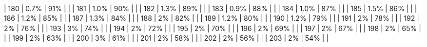 | 180 | 0.7% | 91% |  |
| 181 | 1.0% | 90% |  |
| 182 | 1.3% | 89% |  |
| 183 | 0.9% | 88% |  |
| 184 | 1.0% | 87% |  |
| 185 | 1.5% | 86% |  |
| 186 | 1.2% | 85% |  |
| 187 | 1.3% | 84% |  |
| 188 | 2% | 82% |  |
| 189 | 1.2% | 80% |  |
| 190 | 1.2% | 79% |  |
| 191 | 2% | 78% |  |
| 192 | 2% | 76% |  |
| 193 | 3% | 74% |  |
| 194 | 2% | 72% |  |
| 195 | 2% | 70% |  |
| 196 | 2% | 69% |  |
| 197 | 2% | 67% |  |
| 198 | 2% | 65% |  |
| 199 | 2% | 63% |  |
| 200 | 3% | 61% |  |
| 201 | 2% | 58% |  |
| 202 | 2% | 56% |  |
| 203 | 2% | 54% |  |
